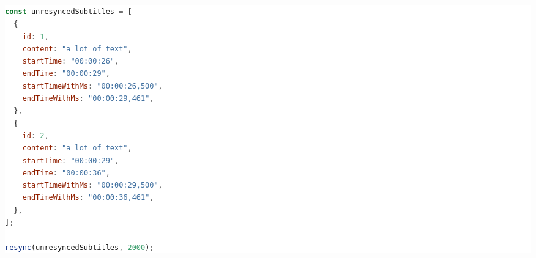 ```js
const unresyncedSubtitles = [
  {
    id: 1,
    content: "a lot of text",
    startTime: "00:00:26",
    endTime: "00:00:29",
    startTimeWithMs: "00:00:26,500",
    endTimeWithMs: "00:00:29,461",
  },
  {
    id: 2,
    content: "a lot of text",
    startTime: "00:00:29",
    endTime: "00:00:36",
    startTimeWithMs: "00:00:29,500",
    endTimeWithMs: "00:00:36,461",
  },
];

resync(unresyncedSubtitles, 2000);
```

